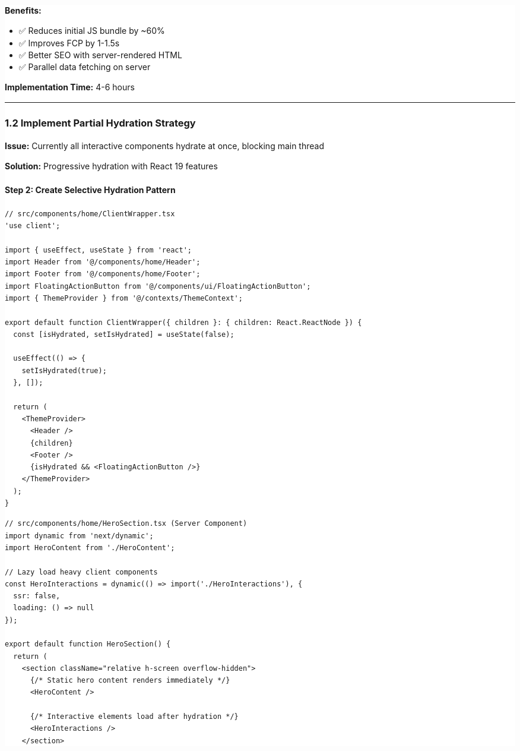 **Benefits:**
- ✅ Reduces initial JS bundle by ~60%
- ✅ Improves FCP by 1-1.5s
- ✅ Better SEO with server-rendered HTML
- ✅ Parallel data fetching on server

**Implementation Time:** 4-6 hours

---

### 1.2 Implement Partial Hydration Strategy

**Issue:** Currently all interactive components hydrate at once, blocking main thread

**Solution:** Progressive hydration with React 19 features

#### Step 2: Create Selective Hydration Pattern

```tsx
// src/components/home/ClientWrapper.tsx
'use client';

import { useEffect, useState } from 'react';
import Header from '@/components/home/Header';
import Footer from '@/components/home/Footer';
import FloatingActionButton from '@/components/ui/FloatingActionButton';
import { ThemeProvider } from '@/contexts/ThemeContext';

export default function ClientWrapper({ children }: { children: React.ReactNode }) {
  const [isHydrated, setIsHydrated] = useState(false);
  
  useEffect(() => {
    setIsHydrated(true);
  }, []);

  return (
    <ThemeProvider>
      <Header />
      {children}
      <Footer />
      {isHydrated && <FloatingActionButton />}
    </ThemeProvider>
  );
}
```

```tsx
// src/components/home/HeroSection.tsx (Server Component)
import dynamic from 'next/dynamic';
import HeroContent from './HeroContent';

// Lazy load heavy client components
const HeroInteractions = dynamic(() => import('./HeroInteractions'), {
  ssr: false,
  loading: () => null
});

export default function HeroSection() {
  return (
    <section className="relative h-screen overflow-hidden">
      {/* Static hero content renders immediately */}
      <HeroContent />
      
      {/* Interactive elements load after hydration */}
      <HeroInteractions />
    </section>
```
